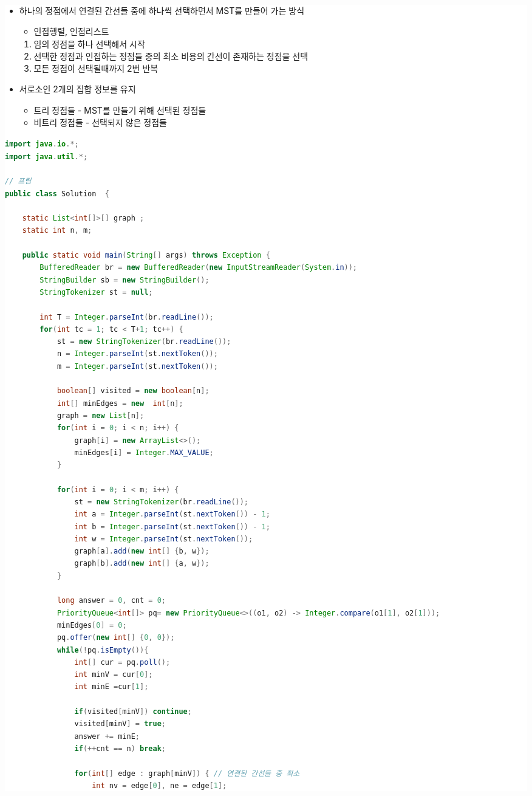 - 하나의 정점에서 연결된 간선들 중에 하나씩 선택하면서 MST를 만들어 가는 방식
    - 인접행렬, 인접리스트
    1. 임의 정점을 하나 선택해서 시작
    2. 선택한 정점과 인접하는 정점들 중의 최소 비용의 간선이 존재하는 정점을 선택
    3. 모든 정점이 선택될때까지 2번 반복

- 서로소인 2개의 집합 정보를 유지
    - 트리 정점들 - MST를 만들기 위해 선택된 정점들
    - 비트리 정점들 - 선택되지 않은 정점들

```java
import java.io.*;
import java.util.*;
 
// 프림
public class Solution  {
 
    static List<int[]>[] graph ;
    static int n, m;
     
    public static void main(String[] args) throws Exception {
        BufferedReader br = new BufferedReader(new InputStreamReader(System.in));
        StringBuilder sb = new StringBuilder();
        StringTokenizer st = null;
 
        int T = Integer.parseInt(br.readLine());
        for(int tc = 1; tc < T+1; tc++) {
            st = new StringTokenizer(br.readLine());
            n = Integer.parseInt(st.nextToken());
            m = Integer.parseInt(st.nextToken());
             
            boolean[] visited = new boolean[n];
            int[] minEdges = new  int[n];
            graph = new List[n];
            for(int i = 0; i < n; i++) {
                graph[i] = new ArrayList<>();
                minEdges[i] = Integer.MAX_VALUE;
            }
             
            for(int i = 0; i < m; i++) {
                st = new StringTokenizer(br.readLine());
                int a = Integer.parseInt(st.nextToken()) - 1;
                int b = Integer.parseInt(st.nextToken()) - 1;
                int w = Integer.parseInt(st.nextToken());
                graph[a].add(new int[] {b, w});
                graph[b].add(new int[] {a, w});
            }
 
            long answer = 0, cnt = 0;       
            PriorityQueue<int[]> pq= new PriorityQueue<>((o1, o2) -> Integer.compare(o1[1], o2[1]));
            minEdges[0] = 0;
            pq.offer(new int[] {0, 0});
            while(!pq.isEmpty()){
                int[] cur = pq.poll();
                int minV = cur[0];
                int minE =cur[1];
                 
                if(visited[minV]) continue;
                visited[minV] = true;
                answer += minE;
                if(++cnt == n) break;
                 
                for(int[] edge : graph[minV]) { // 연결된 간선들 중 최소
                    int nv = edge[0], ne = edge[1];
```